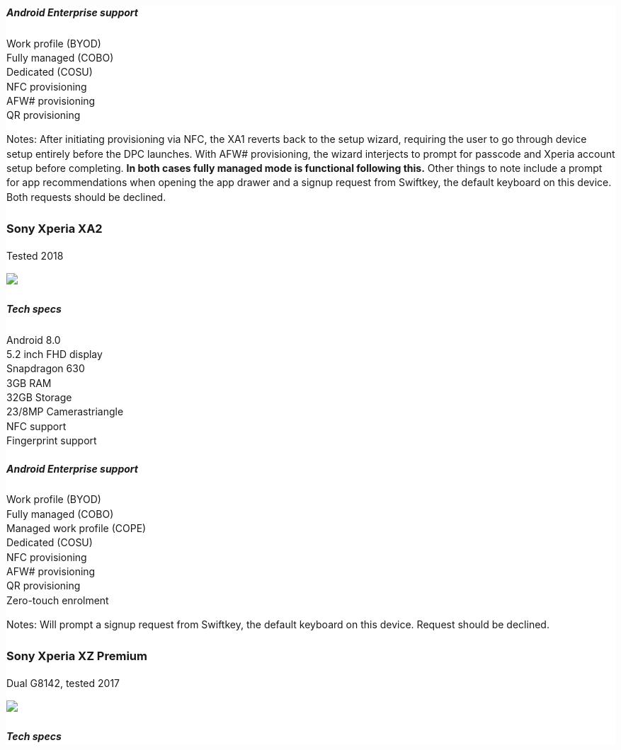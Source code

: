 ##### Android Enterprise support

Work profile (BYOD)  
Fully managed (COBO)  
Dedicated (COSU)  
NFC provisioning  
AFW# provisioning  
QR provisioning

Notes: After initiating provisioning via NFC, the XA1 reverts back to the setup wizard, requiring the user to go through device setup entirely before the DPC launches. With AFW# provisioning, the wizard interjects to prompt for passcode and Xperia account setup before completing. **In both cases fully managed mode is functional following this.** Other things to note include a prompt for app recommendations when opening the app drawer and a signup request from Swiftkey, the default keyboard on this device. Both requests should be declined.

### Sony Xperia XA2

Tested 2018

![](/wp-content/uploads/2017/07/xa2-1.png)

##### Tech specs

Android 8.0  
5.2 inch FHD display  
Snapdragon 630  
3GB RAM  
32GB Storage  
23/8MP Camerastriangle  
NFC support  
Fingerprint support

##### Android Enterprise support

Work profile (BYOD)  
Fully managed (COBO)  
Managed work profile (COPE)  
Dedicated (COSU)  
NFC provisioning  
AFW# provisioning  
QR provisioning  
Zero-touch enrolment

Notes: Will prompt a signup request from Swiftkey, the default keyboard on this device. Request should be declined.

### Sony Xperia XZ Premium

Dual G8142, tested 2017

![](/wp-content/uploads/2017/10/xperiaxzpremium.png)

##### Tech specs
